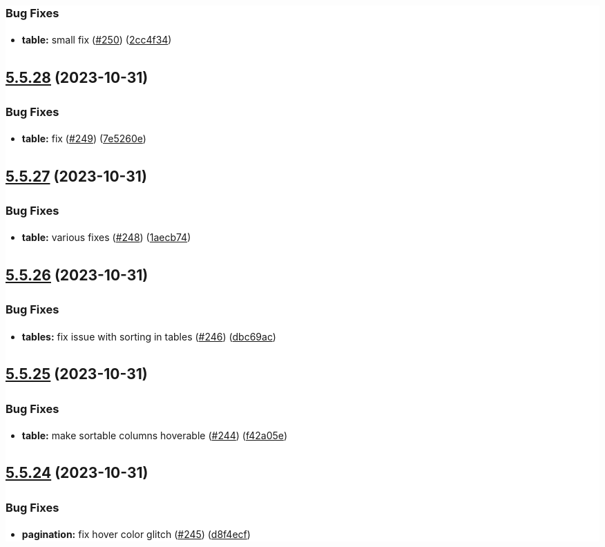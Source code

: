 
### Bug Fixes

* **table:** small fix ([#250](https://github.com/epignosis/gnosis/issues/250)) ([2cc4f34](https://github.com/epignosis/gnosis/commit/2cc4f3431e6ceb79dc7409bc6c0e2a2566c9409a))

## [5.5.28](https://github.com/epignosis/gnosis/compare/v5.5.27...v5.5.28) (2023-10-31)


### Bug Fixes

* **table:** fix ([#249](https://github.com/epignosis/gnosis/issues/249)) ([7e5260e](https://github.com/epignosis/gnosis/commit/7e5260e85ca90c428cd6bd4921f10034643e733d))

## [5.5.27](https://github.com/epignosis/gnosis/compare/v5.5.26...v5.5.27) (2023-10-31)


### Bug Fixes

* **table:** various fixes ([#248](https://github.com/epignosis/gnosis/issues/248)) ([1aecb74](https://github.com/epignosis/gnosis/commit/1aecb74f9191dbba49e33cb9865dc08ec895c3c3))

## [5.5.26](https://github.com/epignosis/gnosis/compare/v5.5.25...v5.5.26) (2023-10-31)


### Bug Fixes

* **tables:** fix issue with sorting in tables ([#246](https://github.com/epignosis/gnosis/issues/246)) ([dbc69ac](https://github.com/epignosis/gnosis/commit/dbc69accfbd72a7728af13014831b7000b468c00))

## [5.5.25](https://github.com/epignosis/gnosis/compare/v5.5.24...v5.5.25) (2023-10-31)


### Bug Fixes

* **table:** make sortable columns hoverable ([#244](https://github.com/epignosis/gnosis/issues/244)) ([f42a05e](https://github.com/epignosis/gnosis/commit/f42a05e34f75e735b4fd9afa61d0062fddd6bdfd))

## [5.5.24](https://github.com/epignosis/gnosis/compare/v5.5.23...v5.5.24) (2023-10-31)


### Bug Fixes

* **pagination:** fix hover color glitch ([#245](https://github.com/epignosis/gnosis/issues/245)) ([d8f4ecf](https://github.com/epignosis/gnosis/commit/d8f4ecf8e87827adde50edc8cddf3d9cd7385e79))
